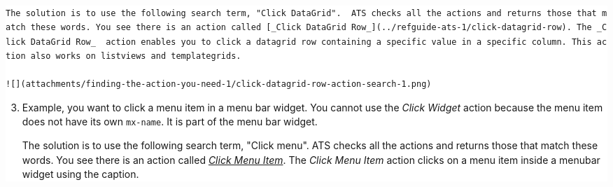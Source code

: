     The solution is to use the following search term, "Click DataGrid".  ATS checks all the actions and returns those that match these words. You see there is an action called [_Click DataGrid Row_](../refguide-ats-1/click-datagrid-row). The _Click DataGrid Row_  action enables you to click a datagrid row containing a specific value in a specific column. This action also works on listviews and templategrids.

    ![](attachments/finding-the-action-you-need-1/click-datagrid-row-action-search-1.png)

3. Example, you want to click a menu item in a menu bar widget.
You cannot use the _Click Widget_ action because the menu item does not have its own `mx-name`. It is part of the menu bar widget.

    The solution is to use the following search term, "Click menu".  ATS checks all the actions and returns those that match these words.  You see there is an action called [_Click Menu Item_](../refguide-ats-1/click-menu-item). The _Click Menu Item_ action clicks on a menu item inside a menubar widget using the caption.

